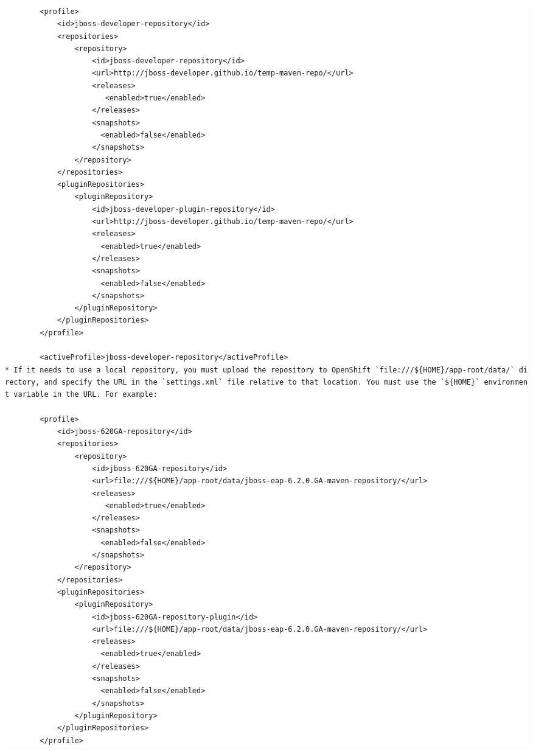             <profile>
                <id>jboss-developer-repository</id>
                <repositories>
                    <repository>
                        <id>jboss-developer-repository</id>
                        <url>http://jboss-developer.github.io/temp-maven-repo/</url>
                        <releases>
                           <enabled>true</enabled>
                        </releases>
                        <snapshots>
                          <enabled>false</enabled>
                        </snapshots>
                    </repository>
                </repositories>
                <pluginRepositories>
                    <pluginRepository>
                        <id>jboss-developer-plugin-repository</id>
                        <url>http://jboss-developer.github.io/temp-maven-repo/</url>
                        <releases>
                          <enabled>true</enabled>
                        </releases>
                        <snapshots>
                          <enabled>false</enabled>
                        </snapshots>
                    </pluginRepository>
                </pluginRepositories>
            </profile>
            
            <activeProfile>jboss-developer-repository</activeProfile> 
    * If it needs to use a local repository, you must upload the repository to OpenShift `file:///${HOME}/app-root/data/` directory, and specify the URL in the `settings.xml` file relative to that location. You must use the `${HOME}` environment variable in the URL. For example:
    
            <profile>
                <id>jboss-620GA-repository</id>
                <repositories>
                    <repository>
                        <id>jboss-620GA-repository</id>
                        <url>file:///${HOME}/app-root/data/jboss-eap-6.2.0.GA-maven-repository/</url> 
                        <releases>
                           <enabled>true</enabled>
                        </releases>
                        <snapshots>
                          <enabled>false</enabled>
                        </snapshots>
                    </repository>
                </repositories>
                <pluginRepositories>
                    <pluginRepository>
                        <id>jboss-620GA-repository-plugin</id>
                        <url>file:///${HOME}/app-root/data/jboss-eap-6.2.0.GA-maven-repository/</url>
                        <releases>
                          <enabled>true</enabled>
                        </releases>
                        <snapshots>
                          <enabled>false</enabled>
                        </snapshots>
                    </pluginRepository>
                </pluginRepositories>
            </profile>
            